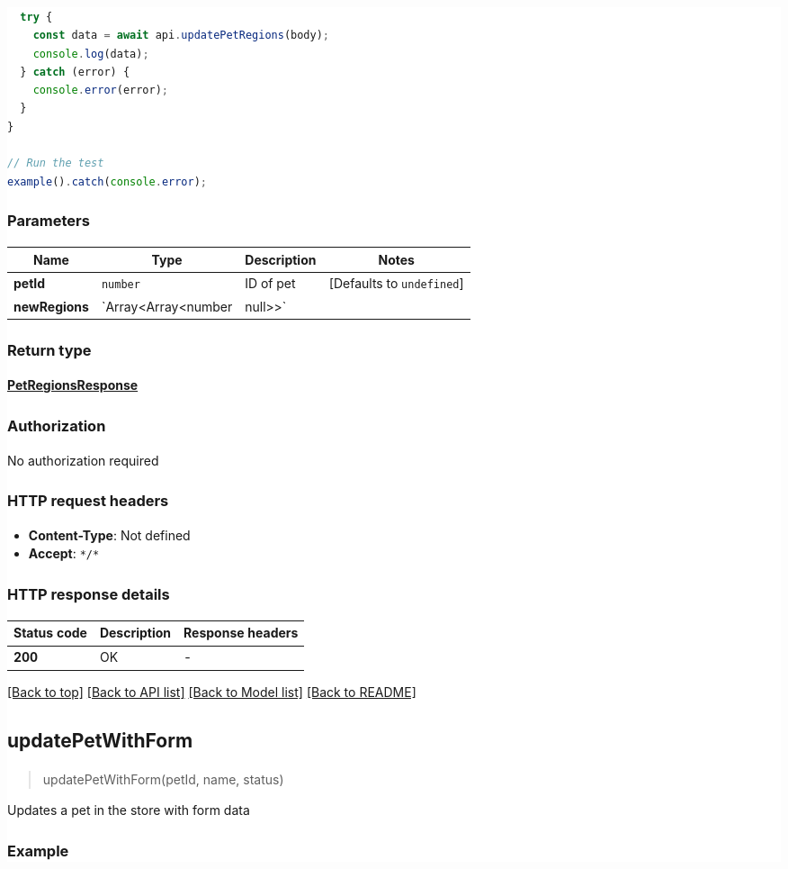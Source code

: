 ```ts
  try {
    const data = await api.updatePetRegions(body);
    console.log(data);
  } catch (error) {
    console.error(error);
  }
}

// Run the test
example().catch(console.error);
```

### Parameters


| Name | Type | Description  | Notes |
|------------- | ------------- | ------------- | -------------|
| **petId** | `number` | ID of pet | [Defaults to `undefined`] |
| **newRegions** | `Array<Array<number | null>>` |  | |

### Return type

[**PetRegionsResponse**](PetRegionsResponse.md)

### Authorization

No authorization required

### HTTP request headers

- **Content-Type**: Not defined
- **Accept**: `*/*`


### HTTP response details
| Status code | Description | Response headers |
|-------------|-------------|------------------|
| **200** | OK |  -  |

[[Back to top]](#) [[Back to API list]](../README.md#api-endpoints) [[Back to Model list]](../README.md#models) [[Back to README]](../README.md)


## updatePetWithForm

> updatePetWithForm(petId, name, status)

Updates a pet in the store with form data

### Example

